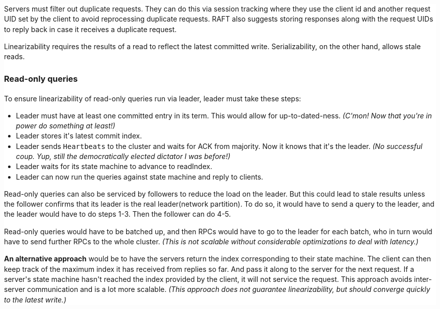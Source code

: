 Servers must filter out duplicate requests. They can do this via session tracking where they use
the client id and another request UID set by the client to avoid reprocessing duplicate requests.
RAFT also suggests storing responses along with the request UIDs to reply back in case it receives
a duplicate request.

Linearizability requires the results of a read to reflect the latest committed write.
Serializability, on the other hand, allows stale reads.

### Read-only queries

To ensure linearizability of read-only queries run via leader, leader must take these steps:

* Leader must have at least one committed entry in its term. This would allow for up-to-dated-ness.
*(C'mon! Now that you're in power do something at least!)*
* Leader stores it's latest commit index.
* Leader sends <tt>Heartbeats</tt> to the cluster and waits for ACK from majority. Now it knows
that it's the leader. *(No successful coup. Yup, still the democratically elected dictator I was before!)*
* Leader waits for its state machine to advance to readIndex.
* Leader can now run the queries against state machine and reply to clients.

Read-only queries can also be serviced by followers to reduce the load on the leader. But this
could lead to stale results unless the follower confirms that its leader is the real leader(network partition).
To do so, it would have to send a query to the leader, and the leader would have to do steps 1-3.
Then the follower can do 4-5.

Read-only queries would have to be batched up, and then RPCs would have to go to the leader for each
batch, who in turn would have to send further RPCs to the whole cluster. *(This is not scalable
without considerable optimizations to deal with latency.)*

**An alternative approach** would be to have the servers return the index corresponding to their
state machine. The client can then keep track of the maximum index it has received from replies so far.
And pass it along to the server for the next request. If a server's state machine hasn't reached the
index provided by the client, it will not service the request. This approach avoids inter-server
communication and is a lot more scalable. *(This approach does not guarantee linearizability, but
should converge quickly to the latest write.)*
